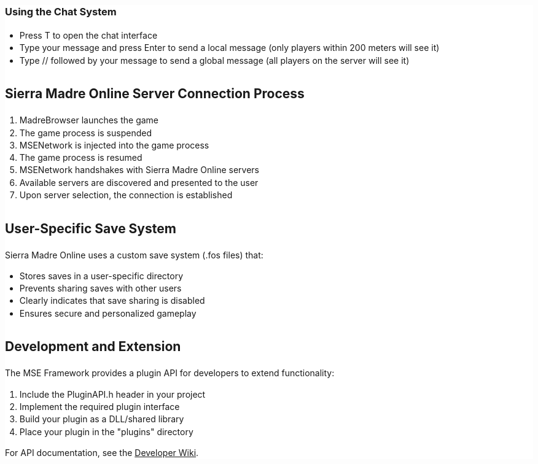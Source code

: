 ### Using the Chat System

- Press T to open the chat interface
- Type your message and press Enter to send a local message (only players within 200 meters will see it)
- Type // followed by your message to send a global message (all players on the server will see it)

## Sierra Madre Online Server Connection Process

1. MadreBrowser launches the game
2. The game process is suspended
3. MSENetwork is injected into the game process
4. The game process is resumed
5. MSENetwork handshakes with Sierra Madre Online servers
6. Available servers are discovered and presented to the user
7. Upon server selection, the connection is established

## User-Specific Save System

Sierra Madre Online uses a custom save system (.fos files) that:
- Stores saves in a user-specific directory
- Prevents sharing saves with other users
- Clearly indicates that save sharing is disabled
- Ensures secure and personalized gameplay

## Development and Extension

The MSE Framework provides a plugin API for developers to extend functionality:

1. Include the PluginAPI.h header in your project
2. Implement the required plugin interface
3. Build your plugin as a DLL/shared library
4. Place your plugin in the "plugins" directory

For API documentation, see the [Developer Wiki](https://discord.gg/3tYExRPH3F).

